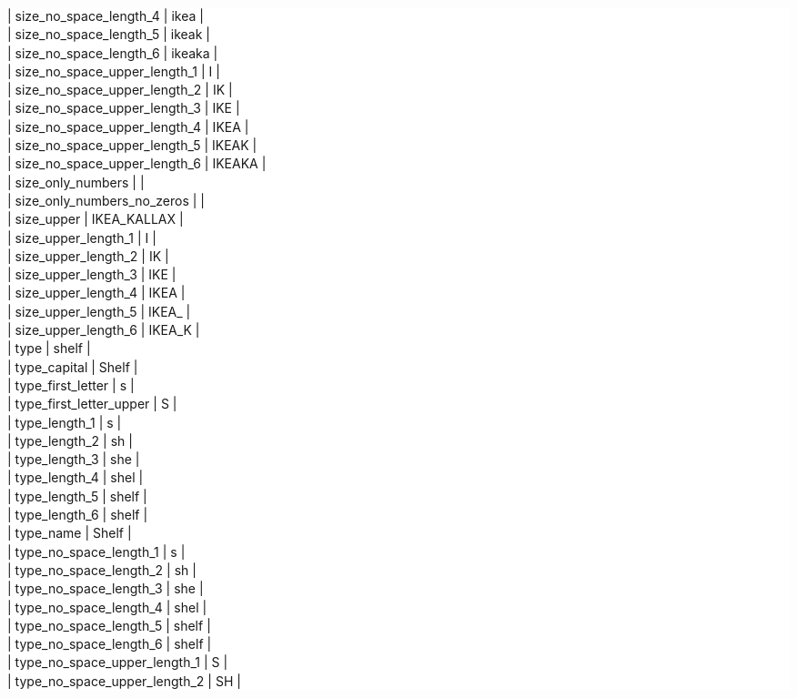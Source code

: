 | size_no_space_length_4 | ikea |  
| size_no_space_length_5 | ikeak |  
| size_no_space_length_6 | ikeaka |  
| size_no_space_upper_length_1 | I |  
| size_no_space_upper_length_2 | IK |  
| size_no_space_upper_length_3 | IKE |  
| size_no_space_upper_length_4 | IKEA |  
| size_no_space_upper_length_5 | IKEAK |  
| size_no_space_upper_length_6 | IKEAKA |  
| size_only_numbers |  |  
| size_only_numbers_no_zeros |  |  
| size_upper | IKEA_KALLAX |  
| size_upper_length_1 | I |  
| size_upper_length_2 | IK |  
| size_upper_length_3 | IKE |  
| size_upper_length_4 | IKEA |  
| size_upper_length_5 | IKEA_ |  
| size_upper_length_6 | IKEA_K |  
| type | shelf |  
| type_capital | Shelf |  
| type_first_letter | s |  
| type_first_letter_upper | S |  
| type_length_1 | s |  
| type_length_2 | sh |  
| type_length_3 | she |  
| type_length_4 | shel |  
| type_length_5 | shelf |  
| type_length_6 | shelf |  
| type_name | Shelf |  
| type_no_space_length_1 | s |  
| type_no_space_length_2 | sh |  
| type_no_space_length_3 | she |  
| type_no_space_length_4 | shel |  
| type_no_space_length_5 | shelf |  
| type_no_space_length_6 | shelf |  
| type_no_space_upper_length_1 | S |  
| type_no_space_upper_length_2 | SH |  